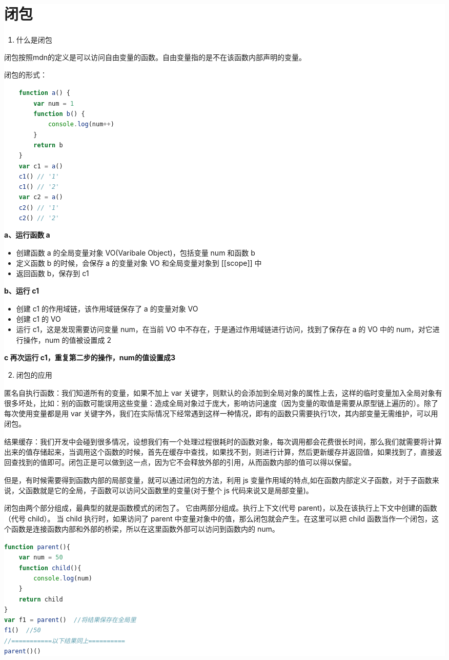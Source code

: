 # 闭包

1. 什么是闭包

闭包按照mdn的定义是可以访问自由变量的函数。自由变量指的是不在该函数内部声明的变量。

闭包的形式：

```javascript
    function a() {
        var num = 1
        function b() {
            console.log(num++)
        }
        return b
    }
    var c1 = a()
    c1() // '1'
    c1() // '2'
    var c2 = a()
    c2() // '1'
    c2() // '2'
```

**a、运行函数 a**

* 创建函数 a 的全局变量对象 VO(Varibale Object)，包括变量 num 和函数 b
* 定义函数 b 的时候，会保存 a 的变量对象 VO 和全局变量对象到 [[scope]] 中
* 返回函数 b，保存到 c1

**b、运行 c1**

* 创建 c1 的作用域链，该作用域链保存了 a 的变量对象 VO
* 创建 c1 的 VO
* 运行 c1，这是发现需要访问变量 num，在当前 VO 中不存在，于是通过作用域链进行访问，找到了保存在 a 的 VO 中的 num，对它进行操作，num 的值被设置成 2

**c 再次运行 c1，重复第二步的操作，num的值设置成3**

2. 闭包的应用

匿名自执行函数：我们知道所有的变量，如果不加上 var 关键字，则默认的会添加到全局对象的属性上去，这样的临时变量加入全局对象有很多坏处，比如：别的函数可能误用这些变量：造成全局对象过于庞大，影响访问速度（因为变量的取值是需要从原型链上遍历的）。除了每次使用变量都是用 var 关键字外，我们在实际情况下经常遇到这样一种情况，即有的函数只需要执行1次，其内部变量无需维护，可以用闭包。

结果缓存：我们开发中会碰到很多情况，设想我们有一个处理过程很耗时的函数对象，每次调用都会花费很长时间，那么我们就需要将计算出来的值存储起来，当调用这个函数的时候，首先在缓存中查找，如果找不到，则进行计算，然后更新缓存并返回值，如果找到了，直接返回查找到的值即可。闭包正是可以做到这一点，因为它不会释放外部的引用，从而函数内部的值可以得以保留。

但是，有时候需要得到函数内部的局部变量，就可以通过闭包的方法，利用 js 变量作用域的特点,如在函数内部定义子函数，对于子函数来说，父函数就是它的全局，子函数可以访问父函数里的变量(对于整个 js 代码来说又是局部变量)。

闭包由两个部分组成，最典型的就是函数模式的闭包了。
它由两部分组成。执行上下文(代号 parent)，以及在该执行上下文中创建的函数（代号 child）。
当 child 执行时，如果访问了 parent 中变量对象中的值，那么闭包就会产生。在这里可以把 child 函数当作一个闭包，这个函数是连接函数内部和外部的桥梁，所以在这里函数外部可以访问到函数内的 num。

```javascript
function parent(){
    var num = 50
    function child(){
        console.log(num)
    }
    return child
}
var f1 = parent()  //将结果保存在全局里
f1()  //50
//===========以下结果同上==========
parent()()
```
 